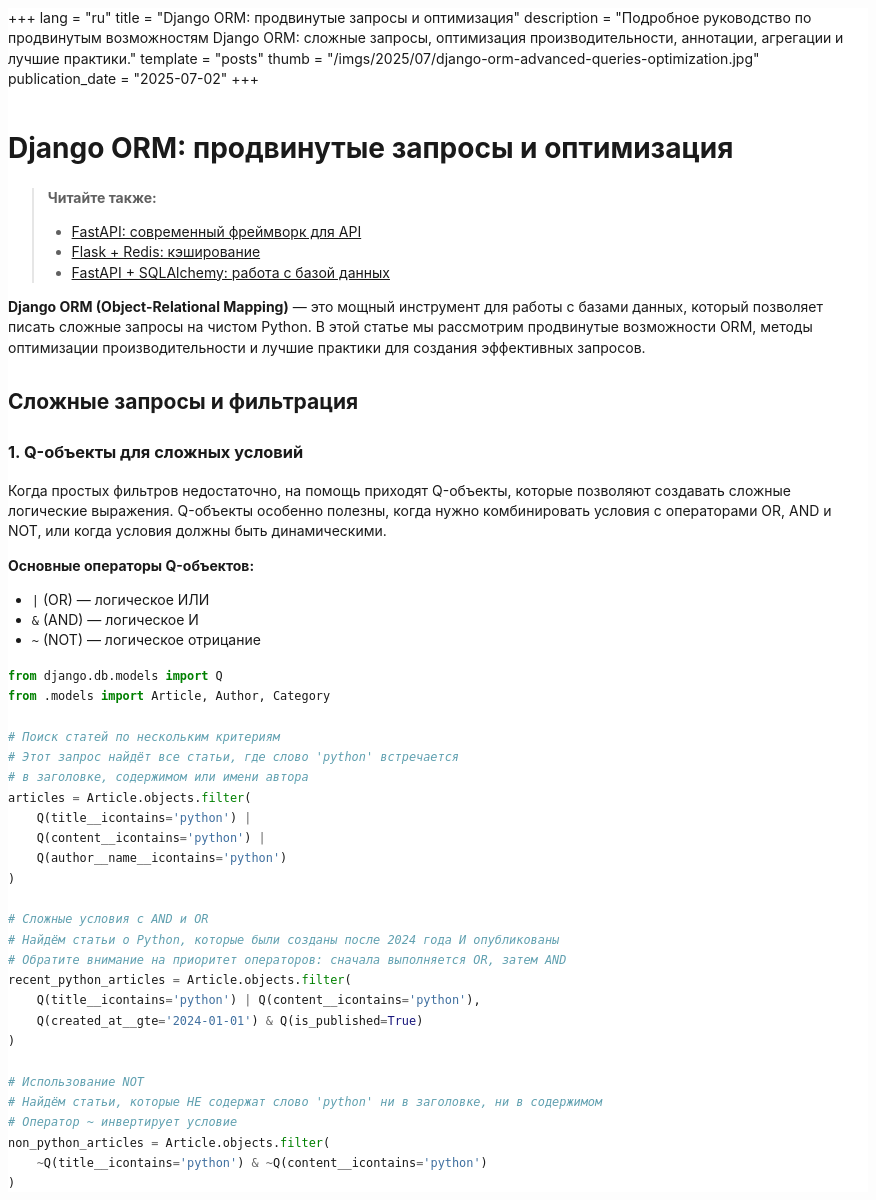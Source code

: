 +++
lang = "ru"
title = "Django ORM: продвинутые запросы и оптимизация"
description = "Подробное руководство по продвинутым возможностям Django ORM: сложные запросы, оптимизация производительности, аннотации, агрегации и лучшие практики."
template = "posts"
thumb = "/imgs/2025/07/django-orm-advanced-queries-optimization.jpg"
publication_date = "2025-07-02"
+++

# Django ORM: продвинутые запросы и оптимизация

> **Читайте также:**
> - [FastAPI: современный фреймворк для API](/posts/fastapi-modern-api-framework)
> - [Flask + Redis: кэширование](/posts/flask-redis-caching)
> - [FastAPI + SQLAlchemy: работа с базой данных](/posts/fastapi-sqlalchemy-database-guide)

**Django ORM (Object-Relational Mapping)** — это мощный инструмент для работы с базами данных, который позволяет писать сложные запросы на чистом Python. В этой статье мы рассмотрим продвинутые возможности ORM, методы оптимизации производительности и лучшие практики для создания эффективных запросов.

## Сложные запросы и фильтрация

### 1. Q-объекты для сложных условий

Когда простых фильтров недостаточно, на помощь приходят Q-объекты, которые позволяют создавать сложные логические выражения. Q-объекты особенно полезны, когда нужно комбинировать условия с операторами OR, AND и NOT, или когда условия должны быть динамическими.

**Основные операторы Q-объектов:**
- `|` (OR) — логическое ИЛИ
- `&` (AND) — логическое И
- `~` (NOT) — логическое отрицание

```python
from django.db.models import Q
from .models import Article, Author, Category

# Поиск статей по нескольким критериям
# Этот запрос найдёт все статьи, где слово 'python' встречается 
# в заголовке, содержимом или имени автора
articles = Article.objects.filter(
    Q(title__icontains='python') | 
    Q(content__icontains='python') |
    Q(author__name__icontains='python')
)

# Сложные условия с AND и OR
# Найдём статьи о Python, которые были созданы после 2024 года И опубликованы
# Обратите внимание на приоритет операторов: сначала выполняется OR, затем AND
recent_python_articles = Article.objects.filter(
    Q(title__icontains='python') | Q(content__icontains='python'),
    Q(created_at__gte='2024-01-01') & Q(is_published=True)
)

# Использование NOT
# Найдём статьи, которые НЕ содержат слово 'python' ни в заголовке, ни в содержимом
# Оператор ~ инвертирует условие
non_python_articles = Article.objects.filter(
    ~Q(title__icontains='python') & ~Q(content__icontains='python')
)
```
